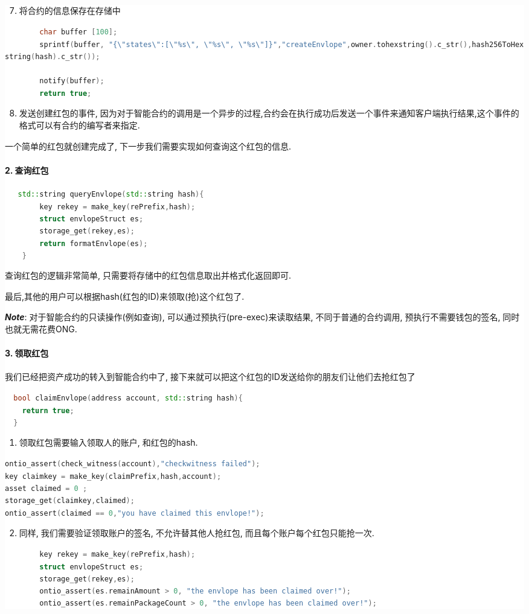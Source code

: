 7. 将合约的信息保存在存储中

```cpp
        char buffer [100];
        sprintf(buffer, "{\"states\":[\"%s\", \"%s\", \"%s\"]}","createEnvlope",owner.tohexstring().c_str(),hash256ToHexstring(hash).c_str());

        notify(buffer);
        return true;
```

8. 发送创建红包的事件, 因为对于智能合约的调用是一个异步的过程,合约会在执行成功后发送一个事件来通知客户端执行结果,这个事件的格式可以有合约的编写者来指定.

一个简单的红包就创建完成了, 下一步我们需要实现如何查询这个红包的信息.

#### 2. 查询红包

```cpp
   std::string queryEnvlope(std::string hash){
        key rekey = make_key(rePrefix,hash);
        struct envlopeStruct es;
        storage_get(rekey,es);
        return formatEnvlope(es);
    }
```

查询红包的逻辑非常简单, 只需要将存储中的红包信息取出并格式化返回即可.

最后,其他的用户可以根据hash(红包的ID)来领取(抢)这个红包了.

***Note***: 对于智能合约的只读操作(例如查询), 可以通过预执行(pre-exec)来读取结果, 不同于普通的合约调用, 预执行不需要钱包的签名, 同时也就无需花费ONG.



#### 3. 领取红包

我们已经把资产成功的转入到智能合约中了, 接下来就可以把这个红包的ID发送给你的朋友们让他们去抢红包了

```cpp
  bool claimEnvlope(address account, std::string hash){
  	return true;
  }
```

1. 领取红包需要输入领取人的账户, 和红包的hash.

```cpp
ontio_assert(check_witness(account),"checkwitness failed");
key claimkey = make_key(claimPrefix,hash,account);
asset claimed = 0 ;
storage_get(claimkey,claimed);
ontio_assert(claimed == 0,"you have claimed this envlope!");
```

2. 同样, 我们需要验证领取账户的签名, 不允许替其他人抢红包, 而且每个账户每个红包只能抢一次.

```cpp
        key rekey = make_key(rePrefix,hash);
        struct envlopeStruct es;
        storage_get(rekey,es);
        ontio_assert(es.remainAmount > 0, "the envlope has been claimed over!");
        ontio_assert(es.remainPackageCount > 0, "the envlope has been claimed over!");
```
